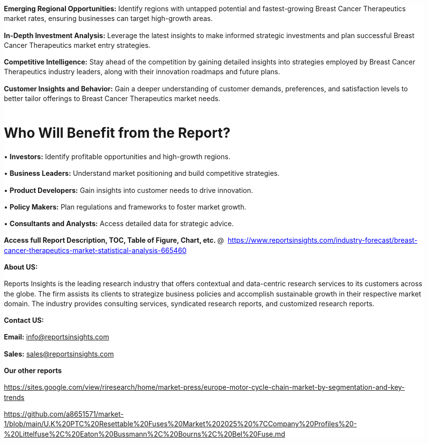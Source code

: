 <strong>Emerging Regional Opportunities:</strong>
Identify regions with untapped potential and fastest-growing Breast Cancer Therapeutics market rates, ensuring businesses can target high-growth areas.

<strong>In-Depth Investment Analysis:</strong>
Leverage the latest insights to make informed strategic investments and plan successful Breast Cancer Therapeutics market entry strategies.

<strong>Competitive Intelligence:</strong>
Stay ahead of the competition by gaining detailed insights into strategies employed by Breast Cancer Therapeutics industry leaders, along with their innovation roadmaps and future plans.

<strong>Customer Insights and Behavior:</strong>
Gain a deeper understanding of customer demands, preferences, and satisfaction levels to better tailor offerings to Breast Cancer Therapeutics market needs.

# <strong>Who Will Benefit from the Report?</strong>

• <strong>Investors:</strong> Identify profitable opportunities and high-growth regions.

• <strong>Business Leaders:</strong> Understand market positioning and build competitive strategies.

• <strong>Product Developers:</strong> Gain insights into customer needs to drive innovation.

• <strong>Policy Makers:</strong> Plan regulations and frameworks to foster market growth.

• <strong>Consultants and Analysts:</strong> Access detailed data for strategic advice.
</ul>
<strong>Access full Report Description, TOC, Table of Figure, Chart, etc. </strong>@  <a href=https://www.reportsinsights.com/industry-forecast/breast-cancer-therapeutics-market-statistical-analysis-665460 style=color:#0000ff;>https://www.reportsinsights.com/industry-forecast/breast-cancer-therapeutics-market-statistical-analysis-665460</a></font>

<strong><strong>About US</strong>:</strong>

Reports Insights is the leading research industry that offers contextual and data-centric research services to its customers across the globe. The firm assists its clients to strategize business policies and accomplish sustainable growth in their respective market domain. The industry provides consulting services, syndicated research reports, and customized research reports.

<strong>Contact US:</strong>

<p class=""""><b>Email:</b> <a href=mailto:info@reportsinsights.com>info@reportsinsights.com</a></p>
<p class=""""><b>Sales:</b> <a href=mailto:sales@reportsinsights.com>sales@reportsinsights.com</a></p>

<strong>Our other reports</strong>

<a href=https://sites.google.com/view/riresearch/home/market-press/europe-motor-cycle-chain-market-by-segmentation-and-key-trends>https://sites.google.com/view/riresearch/home/market-press/europe-motor-cycle-chain-market-by-segmentation-and-key-trends</a>

<a href=https://github.com/a8651571/market-1/blob/main/U.K%20PTC%20Resettable%20Fuses%20Market%202025%20%7CCompany%20Profiles%20-%20Littelfuse%2C%20Eaton%20Bussmann%2C%20Bourns%2C%20Bel%20Fuse.md>https://github.com/a8651571/market-1/blob/main/U.K%20PTC%20Resettable%20Fuses%20Market%202025%20%7CCompany%20Profiles%20-%20Littelfuse%2C%20Eaton%20Bussmann%2C%20Bourns%2C%20Bel%20Fuse.md</a>
